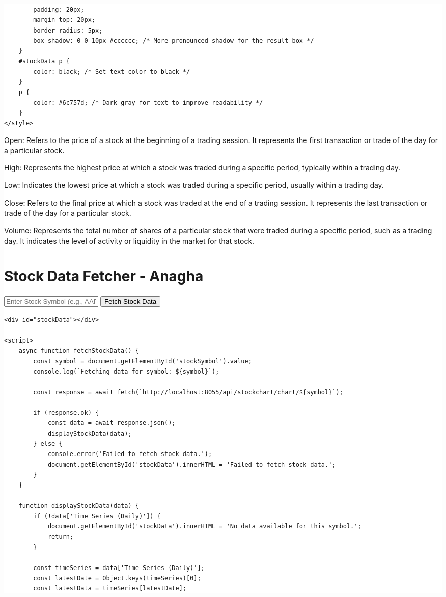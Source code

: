             padding: 20px;
            margin-top: 20px;
            border-radius: 5px;
            box-shadow: 0 0 10px #cccccc; /* More pronounced shadow for the result box */
        }
        #stockData p {
            color: black; /* Set text color to black */
        }
        p {
            color: #6c757d; /* Dark gray for text to improve readability */
        }
    </style>
</head>
<body>
    <p>Open: Refers to the price of a stock at the beginning of a trading session. It represents the first transaction or trade of the day for a particular stock.</p>
    <p>High: Represents the highest price at which a stock was traded during a specific period, typically within a trading day.</p>
    <p>Low: Indicates the lowest price at which a stock was traded during a specific period, usually within a trading day.</p>
    <p>Close: Refers to the final price at which a stock was traded at the end of a trading session. It represents the last transaction or trade of the day for a particular stock.</p>
    <p>Volume: Represents the total number of shares of a particular stock that were traded during a specific period, such as a trading day. It indicates the level of activity or liquidity in the market for that stock.</p>
    <h1>Stock Data Fetcher - Anagha</h1>
    <input type="text" id="stockSymbol" placeholder="Enter Stock Symbol (e.g., AAPL)">
    <button onclick="fetchStockData()">Fetch Stock Data</button>

    <div id="stockData"></div>

    <script>
        async function fetchStockData() {
            const symbol = document.getElementById('stockSymbol').value;
            console.log(`Fetching data for symbol: ${symbol}`);
            
            const response = await fetch(`http://localhost:8055/api/stockchart/chart/${symbol}`);

            if (response.ok) {
                const data = await response.json();
                displayStockData(data);
            } else {
                console.error('Failed to fetch stock data.');
                document.getElementById('stockData').innerHTML = 'Failed to fetch stock data.';
            }
        }

        function displayStockData(data) {
            if (!data['Time Series (Daily)']) {
                document.getElementById('stockData').innerHTML = 'No data available for this symbol.';
                return;
            }

            const timeSeries = data['Time Series (Daily)'];
            const latestDate = Object.keys(timeSeries)[0];
            const latestData = timeSeries[latestDate];
